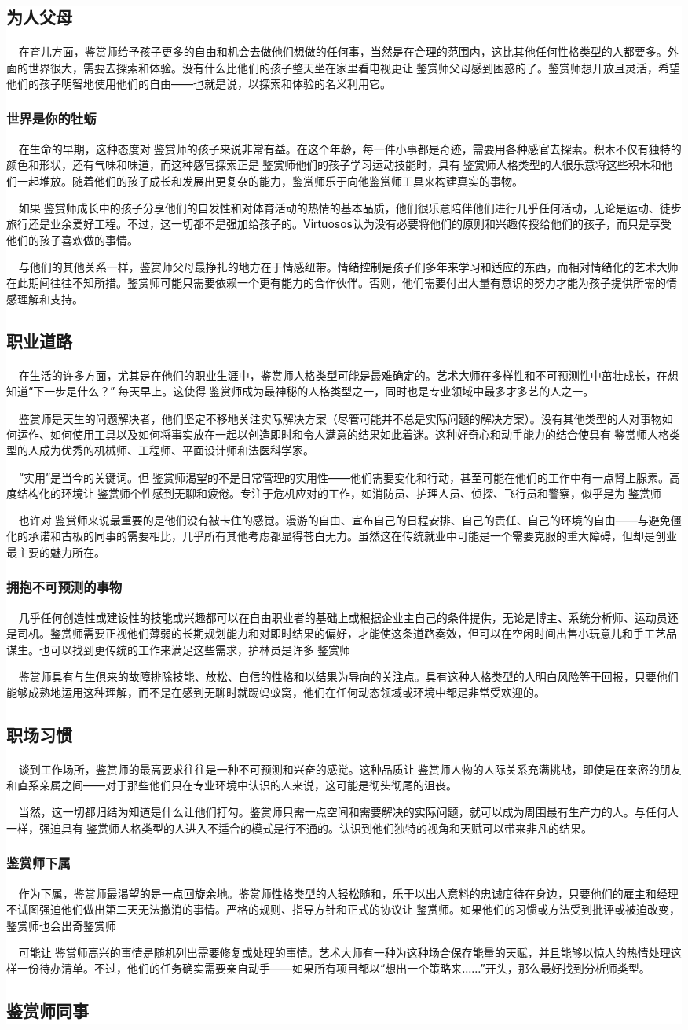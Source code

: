 ## 为人父母

    在育儿方面，鉴赏师给予孩子更多的自由和机会去做他们想做的任何事，当然是在合理的范围内，这比其他任何性格类型的人都要多。外面的世界很大，需要去探索和体验。没有什么比他们的孩子整天坐在家里看电视更让 鉴赏师父母感到困惑的了。鉴赏师想开放且灵活，希望他们的孩子明智地使用他们的自由——也就是说，以探索和体验的名义利用它。

### 世界是你的牡蛎

    在生命的早期，这种态度对 鉴赏师的孩子来说非常有益。在这个年龄，每一件小事都是奇迹，需要用各种感官去探索。积木不仅有独特的颜色和形状，还有气味和味道，而这种感官探索正是 鉴赏师他们的孩子学习运动技能时，具有 鉴赏师人格类型的人很乐意将这些积木和他们一起堆放。随着他们的孩子成长和发展出更复杂的能力，鉴赏师乐于向他鉴赏师工具来构建真实的事物。

    如果 鉴赏师成长中的孩子分享他们的自发性和对体育活动的热情的基本品质，他们很乐意陪伴他们进行几乎任何活动，无论是运动、徒步旅行还是业余爱好工程。不过，这一切都不是强加给孩子的。Virtuosos认为没有必要将他们的原则和兴趣传授给他们的孩子，而只是享受他们的孩子喜欢做的事情。

    与他们的其他关系一样，鉴赏师父母最挣扎的地方在于情感纽带。情绪控制是孩子们多年来学习和适应的东西，而相对情绪化的艺术大师在此期间往往不知所措。鉴赏师可能只需要依赖一个更有能力的合作伙伴。否则，他们需要付出大量有意识的努力才能为孩子提供所需的情感理解和支持。

## 职业道路

    在生活的许多方面，尤其是在他们的职业生涯中，鉴赏师人格类型可能是最难确定的。艺术大师在多样性和不可预测性中茁壮成长，在想知道“下一步是什么？” 每天早上。这使得 鉴赏师成为最神秘的人格类型之一，同时也是专业领域中最多才多艺的人之一。

    鉴赏师是天生的问题解决者，他们坚定不移地关注实际解决方案（尽管可能并不总是实际问题的解决方案）。没有其他类型的人对事物如何运作、如何使用工具以及如何将事实放在一起以创造即时和令人满意的结果如此着迷。这种好奇心和动手能力的结合使具有 鉴赏师人格类型的人成为优秀的机械师、工程师、平面设计师和法医科学家。

    “实用”是当今的关键词。但 鉴赏师渴望的不是日常管理的实用性——他们需要变化和行动，甚至可能在他们的工作中有一点肾上腺素。高度结构化的环境让 鉴赏师个性感到无聊和疲倦。专注于危机应对的工作，如消防员、护理人员、侦探、飞行员和警察，似乎是为 鉴赏师

    也许对 鉴赏师来说最重要的是他们没有被卡住的感觉。漫游的自由、宣布自己的日程安排、自己的责任、自己的环境的自由——与避免僵化的承诺和古板的同事的需要相比，几乎所有其他考虑都显得苍白无力。虽然这在传统就业中可能是一个需要克服的重大障碍，但却是创业最主要的魅力所在。

### 拥抱不可预测的事物

    几乎任何创造性或建设性的技能或兴趣都可以在自由职业者的基础上或根据企业主自己的条件提供，无论是博主、系统分析师、运动员还是司机。鉴赏师需要正视他们薄弱的长期规划能力和对即时结果的偏好，才能使这条道路奏效，但可以在空闲时间出售小玩意儿和手工艺品谋生。也可以找到更传统的工作来满足这些需求，护林员是许多 鉴赏师

    鉴赏师具有与生俱来的故障排除技能、放松、自信的性格和以结果为导向的关注点。具有这种人格类型的人明白风险等于回报，只要他们能够成熟地运用这种理解，而不是在感到无聊时就踢蚂蚁窝，他们在任何动态领域或环境中都是非常受欢迎的。

## 职场习惯

    谈到工作场所，鉴赏师的最高要求往往是一种不可预测和兴奋的感觉。这种品质让 鉴赏师人物的人际关系充满挑战，即使是在亲密的朋友和直系亲属之间——对于那些他们只在专业环境中认识的人来说，这可能是彻头彻尾的沮丧。

    当然，这一切都归结为知道是什么让他们打勾。鉴赏师只需一点空间和需要解决的实际问题，就可以成为周围最有生产力的人。与任何人一样，强迫具有 鉴赏师人格类型的人进入不适合的模式是行不通的。认识到他们独特的视角和天赋可以带来非凡的结果。

### 鉴赏师下属

    作为下属，鉴赏师最渴望的是一点回旋余地。鉴赏师性格类型的人轻松随和，乐于以出人意料的忠诚度待在身边，只要他们的雇主和经理不试图强迫他们做出第二天无法撤消的事情。严格的规则、指导方针和正式的协议让 鉴赏师。如果他们的习惯或方法受到批评或被迫改变，鉴赏师也会出奇鉴赏师

    可能让 鉴赏师高兴的事情是随机列出需要修复或处理的事情。艺术大师有一种为这种场合保存能量的天赋，并且能够以惊人的热情处理这样一份待办清单。不过，他们的任务确实需要亲自动手——如果所有项目都以“想出一个策略来……”开头，那么最好找到分析师类型。

## 鉴赏师同事
